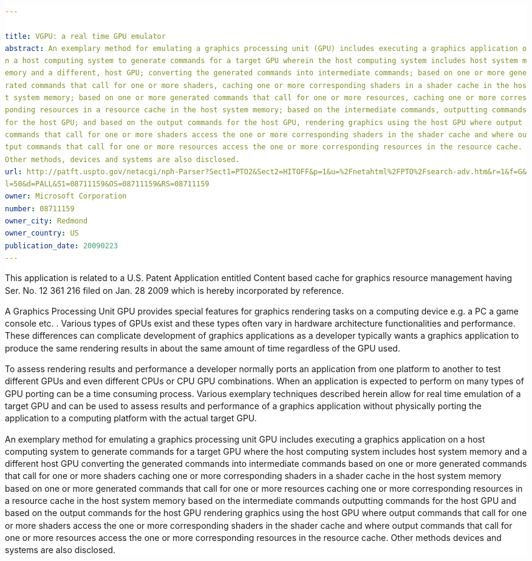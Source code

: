 ```yaml
---

title: VGPU: a real time GPU emulator
abstract: An exemplary method for emulating a graphics processing unit (GPU) includes executing a graphics application on a host computing system to generate commands for a target GPU wherein the host computing system includes host system memory and a different, host GPU; converting the generated commands into intermediate commands; based on one or more generated commands that call for one or more shaders, caching one or more corresponding shaders in a shader cache in the host system memory; based on one or more generated commands that call for one or more resources, caching one or more corresponding resources in a resource cache in the host system memory; based on the intermediate commands, outputting commands for the host GPU; and based on the output commands for the host GPU, rendering graphics using the host GPU where output commands that call for one or more shaders access the one or more corresponding shaders in the shader cache and where output commands that call for one or more resources access the one or more corresponding resources in the resource cache. Other methods, devices and systems are also disclosed.
url: http://patft.uspto.gov/netacgi/nph-Parser?Sect1=PTO2&Sect2=HITOFF&p=1&u=%2Fnetahtml%2FPTO%2Fsearch-adv.htm&r=1&f=G&l=50&d=PALL&S1=08711159&OS=08711159&RS=08711159
owner: Microsoft Corporation
number: 08711159
owner_city: Redmond
owner_country: US
publication_date: 20090223
---
```

This application is related to a U.S. Patent Application entitled Content based cache for graphics resource management having Ser. No. 12 361 216 filed on Jan. 28 2009 which is hereby incorporated by reference.

A Graphics Processing Unit GPU provides special features for graphics rendering tasks on a computing device e.g. a PC a game console etc. . Various types of GPUs exist and these types often vary in hardware architecture functionalities and performance. These differences can complicate development of graphics applications as a developer typically wants a graphics application to produce the same rendering results in about the same amount of time regardless of the GPU used.

To assess rendering results and performance a developer normally ports an application from one platform to another to test different GPUs and even different CPUs or CPU GPU combinations. When an application is expected to perform on many types of GPU porting can be a time consuming process. Various exemplary techniques described herein allow for real time emulation of a target GPU and can be used to assess results and performance of a graphics application without physically porting the application to a computing platform with the actual target GPU.

An exemplary method for emulating a graphics processing unit GPU includes executing a graphics application on a host computing system to generate commands for a target GPU where the host computing system includes host system memory and a different host GPU converting the generated commands into intermediate commands based on one or more generated commands that call for one or more shaders caching one or more corresponding shaders in a shader cache in the host system memory based on one or more generated commands that call for one or more resources caching one or more corresponding resources in a resource cache in the host system memory based on the intermediate commands outputting commands for the host GPU and based on the output commands for the host GPU rendering graphics using the host GPU where output commands that call for one or more shaders access the one or more corresponding shaders in the shader cache and where output commands that call for one or more resources access the one or more corresponding resources in the resource cache. Other methods devices and systems are also disclosed.
